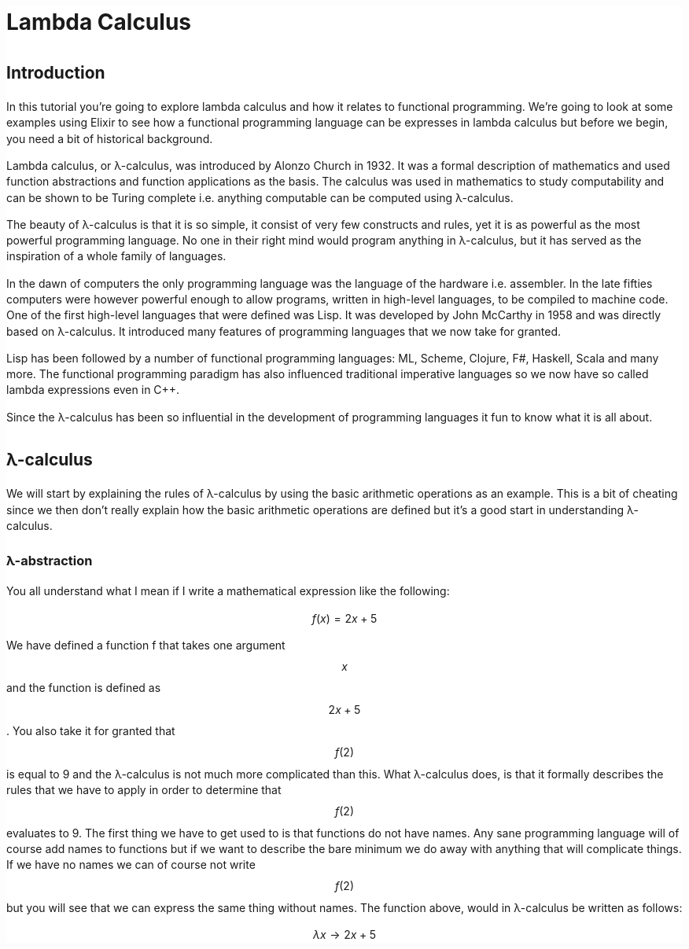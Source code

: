 # Lambda Calculus

## Introduction

In this tutorial you’re going to explore lambda calculus and how it relates to functional programming. We’re going to look at some examples using Elixir to see how a functional programming language can be expresses in lambda calculus but before we begin, you need a bit of historical background. 

Lambda calculus, or λ-calculus, was introduced by Alonzo Church in 1932. It was a formal description of mathematics and used function abstractions and function applications as the basis. The calculus was used in mathematics to study computability and can be shown to be Turing complete i.e. anything computable can be computed using λ-calculus. 

The beauty of λ-calculus is that it is so simple, it consist of very few constructs and rules, yet it is as powerful as the most powerful programming language. No one in their right mind would program anything in λ-calculus, but it has served as the inspiration of a whole family of languages. 

In the dawn of computers the only programming language was the language of the hardware i.e. assembler. In the late fifties computers were however powerful enough to allow programs, written in high-level languages, to be compiled to machine code. One of the first high-level languages that were defined was Lisp. It was developed by John McCarthy in 1958 and was directly based on λ-calculus. It introduced many features of programming languages that we now take for granted. 

Lisp has been followed by a number of functional programming languages: ML, Scheme, Clojure, F\#, Haskell, Scala and many more. The functional programming paradigm has also influenced traditional imperative languages so we now have so called lambda expressions even in C++. 

Since the λ-calculus has been so influential in the development of programming languages it fun to know what it is all about.

## λ-calculus 

We will start by explaining the rules of λ-calculus by using the basic arithmetic operations as an example. This is a bit of cheating since we then don’t really explain how the basic arithmetic operations are defined but it’s a good start in understanding λ-calculus.

### λ-abstraction

You all understand what I mean if I write a mathematical expression like the following: 

$$f(x) = 2x + 5$$

We have defined a function f that takes one argument $$x$$ and the function is defined as $$2x + 5$$ . You also take it for granted that $$f(2)$$ is equal to 9 and the λ-calculus is not much more complicated than this. What λ-calculus does, is that it formally describes the rules that we have to apply in order to determine that $$f(2)$$ evaluates to 9. The first thing we have to get used to is that functions do not have names. Any sane programming language will of course add names to functions but if we want to describe the bare minimum we do away with anything that will complicate things. If we have no names we can of course not write $$f(2)$$ but you will see that we can express the same thing without names. The function above, would in λ-calculus be written as follows:

$$λx → 2x + 5$$
